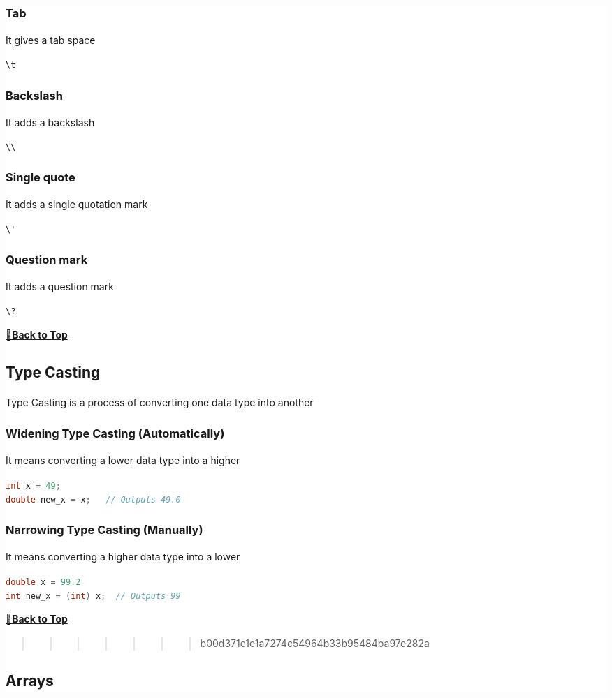 ### Tab

It gives a tab space

```
\t
```

### Backslash

It adds a backslash

```
\\
```

### Single quote

It adds a single quotation mark

```
\'
```

### Question mark

It adds a question mark

`\?`

**[🔼Back to Top](#table-of-contents)**

## Type Casting

Type Casting is a process of converting one data type into another

### Widening Type Casting (Automatically)

It means converting a lower data type into a higher

```java
int x = 49;
double new_x = x;   // Outputs 49.0
```

### Narrowing Type Casting (Manually)

It means converting a higher data type into a lower

```java
double x = 99.2
int new_x = (int) x;  // Outputs 99
```

**[🔼Back to Top](#table-of-contents)**
>>>>>>> b00d371e1e1a7274c54964b33b95484ba97e282a

## Arrays
